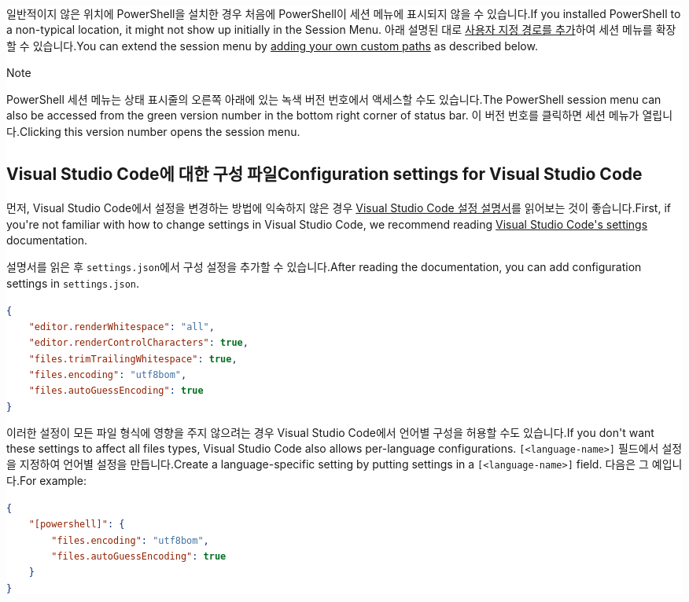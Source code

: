 <span data-ttu-id="a746a-167">일반적이지 않은 위치에 PowerShell을 설치한 경우 처음에 PowerShell이 세션 메뉴에 표시되지 않을 수 있습니다.</span><span class="sxs-lookup"><span data-stu-id="a746a-167">If you installed PowerShell to a non-typical location, it might not show up initially in the Session Menu.</span></span> <span data-ttu-id="a746a-168">아래 설명된 대로 [사용자 지정 경로를 추가](#adding-your-own-powershell-paths-to-the-session-menu)하여 세션 메뉴를 확장할 수 있습니다.</span><span class="sxs-lookup"><span data-stu-id="a746a-168">You can extend the session menu by [adding your own custom paths](#adding-your-own-powershell-paths-to-the-session-menu) as described below.</span></span>

> [!NOTE]
> <span data-ttu-id="a746a-169">PowerShell 세션 메뉴는 상태 표시줄의 오른쪽 아래에 있는 녹색 버전 번호에서 액세스할 수도 있습니다.</span><span class="sxs-lookup"><span data-stu-id="a746a-169">The PowerShell session menu can also be accessed from the green version number in the bottom right corner of status bar.</span></span> <span data-ttu-id="a746a-170">이 버전 번호를 클릭하면 세션 메뉴가 열립니다.</span><span class="sxs-lookup"><span data-stu-id="a746a-170">Clicking this version number opens the session menu.</span></span>

## <a name="configuration-settings-for-visual-studio-code"></a><span data-ttu-id="a746a-171">Visual Studio Code에 대한 구성 파일</span><span class="sxs-lookup"><span data-stu-id="a746a-171">Configuration settings for Visual Studio Code</span></span>

<span data-ttu-id="a746a-172">먼저, Visual Studio Code에서 설정을 변경하는 방법에 익숙하지 않은 경우 [Visual Studio Code 설정 설명서][vsc-settings]를 읽어보는 것이 좋습니다.</span><span class="sxs-lookup"><span data-stu-id="a746a-172">First, if you're not familiar with how to change settings in Visual Studio Code, we recommend reading [Visual Studio Code's settings][vsc-settings] documentation.</span></span>

<span data-ttu-id="a746a-173">설명서를 읽은 후 `settings.json`에서 구성 설정을 추가할 수 있습니다.</span><span class="sxs-lookup"><span data-stu-id="a746a-173">After reading the documentation, you can add configuration settings in `settings.json`.</span></span>

```json
{
    "editor.renderWhitespace": "all",
    "editor.renderControlCharacters": true,
    "files.trimTrailingWhitespace": true,
    "files.encoding": "utf8bom",
    "files.autoGuessEncoding": true
}
```

<span data-ttu-id="a746a-174">이러한 설정이 모든 파일 형식에 영향을 주지 않으려는 경우 Visual Studio Code에서 언어별 구성을 허용할 수도 있습니다.</span><span class="sxs-lookup"><span data-stu-id="a746a-174">If you don't want these settings to affect all files types, Visual Studio Code also allows per-language configurations.</span></span> <span data-ttu-id="a746a-175">`[<language-name>]` 필드에서 설정을 지정하여 언어별 설정을 만듭니다.</span><span class="sxs-lookup"><span data-stu-id="a746a-175">Create a language-specific setting by putting settings in a `[<language-name>]` field.</span></span> <span data-ttu-id="a746a-176">다음은 그 예입니다.</span><span class="sxs-lookup"><span data-stu-id="a746a-176">For example:</span></span>

```json
{
    "[powershell]": {
        "files.encoding": "utf8bom",
        "files.autoGuessEncoding": true
    }
}
```


[ise]:                    ../../windows-powershell/ise/Introducing-the-Windows-PowerShell-ISE.md
[install-pscore-linux]:   ../../install/Installing-PowerShell-Core-on-Linux.md
[install-pscore-macos]:   ../../install/Installing-PowerShell-Core-on-macOS.md
[install-pscore-windows]: ../../install/Installing-PowerShell-Core-on-Windows.md
[install-winps]:          ../../install/Installing-Windows-PowerShell.md
[file-encoding]:          understanding-file-encoding.md
[vsc-ise]:                How-To-Replicate-the-ISE-Experience-In-VSCode.md
[debug]:                  https://devblogs.microsoft.com/powershell/announcing-powershell-language-support-for-visual-studio-code-and-more/
[debugging-part1]:        https://devblogs.microsoft.com/scripting/debugging-powershell-script-in-visual-studio-code-part-1/
[debugging-part2]:        https://devblogs.microsoft.com/scripting/debugging-powershell-script-in-visual-studio-code-part-2/
[editing-part1]:          https://devblogs.microsoft.com/scripting/visual-studio-code-editing-features-for-powershell-development-part-1/
[editing-part2]:          https://devblogs.microsoft.com/scripting/visual-studio-code-editing-features-for-powershell-development-part-2/
[getting-started]:        https://devblogs.microsoft.com/scripting/get-started-with-powershell-development-in-visual-studio-code/
[psdbgblog]:              https://johnpapa.net/debugging-with-visual-studio-code/
[psdbg-gh]:               https://github.com/PowerShell/vscode-powershell/tree/master/examples
[pscdn]:                  https://docs.microsoft.com/archive/blogs/cdndevs/visual-studio-code-powershell-extension
[GitHub 문제]:          https://github.com/PowerShell/vscode-powershell/issues
[GitHub issues]:          https://github.com/PowerShell/vscode-powershell/issues
[i1310]:                  https://github.com/PowerShell/vscode-powershell/issues/1310
[i606]:                   https://github.com/PowerShell/vscode-powershell/issues/606
[Visual Studio]:          https://visualstudio.microsoft.com/
[vscode]:                 https://code.visualstudio.com/
[psext]:                  https://marketplace.visualstudio.com/items?itemName=ms-vscode.PowerShell
[vsc-settings]:           https://code.visualstudio.com/docs/getstarted/settings
[vsc-setup]:              https://code.visualstudio.com/Docs/setup/setup-overview
[vsc-setup-win]:          https://code.visualstudio.com/docs/setup/windows
[vsc-setup-macos]:        https://code.visualstudio.com/docs/setup/mac
[vsc-setup-linux]:        https://code.visualstudio.com/docs/setup/linux
[psext-src]:              https://github.com/PowerShell/vscode-powershell
[troubleshooting]:        https://github.com/PowerShell/vscode-powershell/blob/master/docs/troubleshooting.md
[dev-docs]:               https://github.com/PowerShell/vscode-powershell/blob/master/docs/development.md